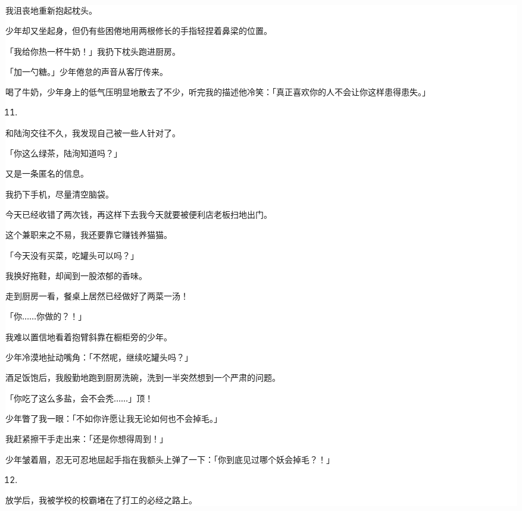我沮丧地重新抱起枕头。


少年却又坐起身，但仍有些困倦地用两根修长的手指轻捏着鼻梁的位置。


「我给你热一杯牛奶！」我扔下枕头跑进厨房。


「加一勺糖。」少年倦怠的声音从客厅传来。


喝了牛奶，少年身上的低气压明显地散去了不少，听完我的描述他冷笑：「真正喜欢你的人不会让你这样患得患失。」


11.


和陆洵交往不久，我发现自己被一些人针对了。


「你这么绿茶，陆洵知道吗？」


又是一条匿名的信息。


我扔下手机，尽量清空脑袋。


今天已经收错了两次钱，再这样下去我今天就要被便利店老板扫地出门。


这个兼职来之不易，我还要靠它赚钱养猫猫。


「今天没有买菜，吃罐头可以吗？」


我换好拖鞋，却闻到一股浓郁的香味。


走到厨房一看，餐桌上居然已经做好了两菜一汤！


「你……你做的？！」


我难以置信地看着抱臂斜靠在橱柜旁的少年。


少年冷漠地扯动嘴角：「不然呢，继续吃罐头吗？」


酒足饭饱后，我殷勤地跑到厨房洗碗，洗到一半突然想到一个严肃的问题。


「你吃了这么多盐，会不会秃……」顶！


少年瞥了我一眼：「不如你许愿让我无论如何也不会掉毛。」


我赶紧擦干手走出来：「还是你想得周到！」


少年皱着眉，忍无可忍地屈起手指在我额头上弹了一下：「你到底见过哪个妖会掉毛？！」


12.


放学后，我被学校的校霸堵在了打工的必经之路上。
